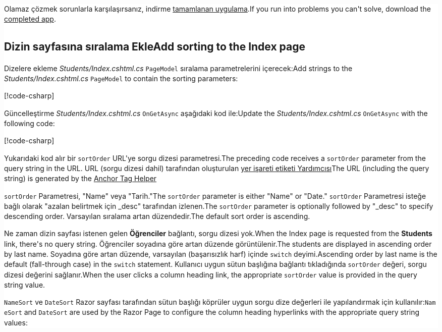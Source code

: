 <span data-ttu-id="9c8c5-110">Olamaz çözmek sorunlarla karşılaşırsanız, indirme [tamamlanan uygulama](https://github.com/aspnet/Docs/tree/master/aspnetcore/data/ef-rp/intro/samples).</span><span class="sxs-lookup"><span data-stu-id="9c8c5-110">If you run into problems you can't solve, download the [completed app](https://github.com/aspnet/Docs/tree/master/aspnetcore/data/ef-rp/intro/samples).</span></span>

## <a name="add-sorting-to-the-index-page"></a><span data-ttu-id="9c8c5-111">Dizin sayfasına sıralama Ekle</span><span class="sxs-lookup"><span data-stu-id="9c8c5-111">Add sorting to the Index page</span></span>

<span data-ttu-id="9c8c5-112">Dizelere ekleme *Students/Index.cshtml.cs* `PageModel` sıralama parametrelerini içerecek:</span><span class="sxs-lookup"><span data-stu-id="9c8c5-112">Add strings to the *Students/Index.cshtml.cs* `PageModel` to contain the sorting parameters:</span></span>

[!code-csharp[](intro/samples/cu21/Pages/Students/Index.cshtml.cs?name=snippet1&highlight=10-13)]

<span data-ttu-id="9c8c5-113">Güncelleştirme *Students/Index.cshtml.cs* `OnGetAsync` aşağıdaki kod ile:</span><span class="sxs-lookup"><span data-stu-id="9c8c5-113">Update the *Students/Index.cshtml.cs* `OnGetAsync` with the following code:</span></span>

[!code-csharp[](intro/samples/cu21/Pages/Students/Index.cshtml.cs?name=snippet_SortOnly)]

<span data-ttu-id="9c8c5-114">Yukarıdaki kod alır bir `sortOrder` URL'ye sorgu dizesi parametresi.</span><span class="sxs-lookup"><span data-stu-id="9c8c5-114">The preceding code receives a `sortOrder` parameter from the query string in the URL.</span></span> <span data-ttu-id="9c8c5-115">URL (sorgu dizesi dahil) tarafından oluşturulan [yer işareti etiketi Yardımcısı](xref:mvc/views/tag-helpers/builtin-th/anchor-tag-helper
)</span><span class="sxs-lookup"><span data-stu-id="9c8c5-115">The URL (including the query string) is generated by the [Anchor Tag Helper](xref:mvc/views/tag-helpers/builtin-th/anchor-tag-helper
)</span></span>

<span data-ttu-id="9c8c5-116">`sortOrder` Parametresi, "Name" veya "Tarih."</span><span class="sxs-lookup"><span data-stu-id="9c8c5-116">The `sortOrder` parameter is either "Name" or "Date."</span></span> <span data-ttu-id="9c8c5-117">`sortOrder` Parametresi isteğe bağlı olarak "azalan belirtmek için _desc" tarafından izlenen.</span><span class="sxs-lookup"><span data-stu-id="9c8c5-117">The `sortOrder` parameter is optionally followed by "_desc" to specify descending order.</span></span> <span data-ttu-id="9c8c5-118">Varsayılan sıralama artan düzendedir.</span><span class="sxs-lookup"><span data-stu-id="9c8c5-118">The default sort order is ascending.</span></span>

<span data-ttu-id="9c8c5-119">Ne zaman dizin sayfası istenen gelen **Öğrenciler** bağlantı, sorgu dizesi yok.</span><span class="sxs-lookup"><span data-stu-id="9c8c5-119">When the Index page is requested from the **Students** link, there's no query string.</span></span> <span data-ttu-id="9c8c5-120">Öğrenciler soyadına göre artan düzende görüntülenir.</span><span class="sxs-lookup"><span data-stu-id="9c8c5-120">The students are displayed in ascending order by last name.</span></span> <span data-ttu-id="9c8c5-121">Soyadına göre artan düzende, varsayılan (başarısızlık harf) içinde `switch` deyimi.</span><span class="sxs-lookup"><span data-stu-id="9c8c5-121">Ascending order by last name is the default (fall-through case) in the `switch` statement.</span></span> <span data-ttu-id="9c8c5-122">Kullanıcı uygun sütun başlığına bağlantı tıkladığında `sortOrder` değeri, sorgu dizesi değerini sağlanır.</span><span class="sxs-lookup"><span data-stu-id="9c8c5-122">When the user clicks a column heading link, the appropriate `sortOrder` value is provided in the query string value.</span></span>

<span data-ttu-id="9c8c5-123">`NameSort` ve `DateSort` Razor sayfası tarafından sütun başlığı köprüler uygun sorgu dize değerleri ile yapılandırmak için kullanılır:</span><span class="sxs-lookup"><span data-stu-id="9c8c5-123">`NameSort` and `DateSort` are used by the Razor Page to configure the column heading hyperlinks with the appropriate query string values:</span></span>
